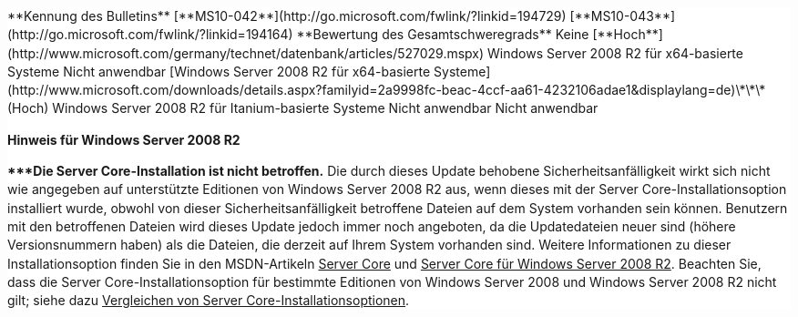 <tr class="alternateRow">
<td style="border:1px solid black;">
**Kennung des Bulletins**
</td>
<td style="border:1px solid black;">
[**MS10-042**](http://go.microsoft.com/fwlink/?linkid=194729)
</td>
<td style="border:1px solid black;">
[**MS10-043**](http://go.microsoft.com/fwlink/?linkid=194164)
</td>
</tr>
<tr>
<td style="border:1px solid black;">
**Bewertung des Gesamtschweregrads**
</td>
<td style="border:1px solid black;">
Keine
</td>
<td style="border:1px solid black;">
[**Hoch**](http://www.microsoft.com/germany/technet/datenbank/articles/527029.mspx)
</td>
</tr>
<tr class="alternateRow">
<td style="border:1px solid black;">
Windows Server 2008 R2 für x64-basierte Systeme
</td>
<td style="border:1px solid black;">
Nicht anwendbar
</td>
<td style="border:1px solid black;">
[Windows Server 2008 R2 für x64-basierte Systeme](http://www.microsoft.com/downloads/details.aspx?familyid=2a9998fc-beac-4ccf-aa61-4232106adae1&displaylang=de)\*\*\*  
(Hoch)
</td>
</tr>
<tr>
<td style="border:1px solid black;">
Windows Server 2008 R2 für Itanium-basierte Systeme
</td>
<td style="border:1px solid black;">
Nicht anwendbar
</td>
<td style="border:1px solid black;">
Nicht anwendbar
</td>
</tr>
</table>
 
**Hinweis für Windows Server 2008 R2**

**\*\*\*Die Server Core-Installation ist nicht betroffen.** Die durch dieses Update behobene Sicherheitsanfälligkeit wirkt sich nicht wie angegeben auf unterstützte Editionen von Windows Server 2008 R2 aus, wenn dieses mit der Server Core-Installationsoption installiert wurde, obwohl von dieser Sicherheitsanfälligkeit betroffene Dateien auf dem System vorhanden sein können. Benutzern mit den betroffenen Dateien wird dieses Update jedoch immer noch angeboten, da die Updatedateien neuer sind (höhere Versionsnummern haben) als die Dateien, die derzeit auf Ihrem System vorhanden sind. Weitere Informationen zu dieser Installationsoption finden Sie in den MSDN-Artikeln [Server Core](http://msdn.microsoft.com/en-us/library/ms723891(vs.85).aspx) und [Server Core für Windows Server 2008 R2](http://msdn.microsoft.com/en-us/library/ee391631(vs.85).aspx). Beachten Sie, dass die Server Core-Installationsoption für bestimmte Editionen von Windows Server 2008 und Windows Server 2008 R2 nicht gilt; siehe dazu [Vergleichen von Server Core-Installationsoptionen](http://www.microsoft.com/germany/windowsserver2008/editionen/r2-vergleich-server-core.mspx).
